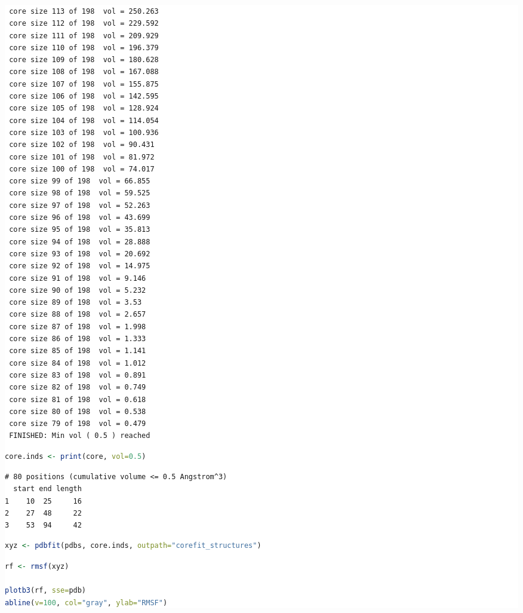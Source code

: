      core size 113 of 198  vol = 250.263 
     core size 112 of 198  vol = 229.592 
     core size 111 of 198  vol = 209.929 
     core size 110 of 198  vol = 196.379 
     core size 109 of 198  vol = 180.628 
     core size 108 of 198  vol = 167.088 
     core size 107 of 198  vol = 155.875 
     core size 106 of 198  vol = 142.595 
     core size 105 of 198  vol = 128.924 
     core size 104 of 198  vol = 114.054 
     core size 103 of 198  vol = 100.936 
     core size 102 of 198  vol = 90.431 
     core size 101 of 198  vol = 81.972 
     core size 100 of 198  vol = 74.017 
     core size 99 of 198  vol = 66.855 
     core size 98 of 198  vol = 59.525 
     core size 97 of 198  vol = 52.263 
     core size 96 of 198  vol = 43.699 
     core size 95 of 198  vol = 35.813 
     core size 94 of 198  vol = 28.888 
     core size 93 of 198  vol = 20.692 
     core size 92 of 198  vol = 14.975 
     core size 91 of 198  vol = 9.146 
     core size 90 of 198  vol = 5.232 
     core size 89 of 198  vol = 3.53 
     core size 88 of 198  vol = 2.657 
     core size 87 of 198  vol = 1.998 
     core size 86 of 198  vol = 1.333 
     core size 85 of 198  vol = 1.141 
     core size 84 of 198  vol = 1.012 
     core size 83 of 198  vol = 0.891 
     core size 82 of 198  vol = 0.749 
     core size 81 of 198  vol = 0.618 
     core size 80 of 198  vol = 0.538 
     core size 79 of 198  vol = 0.479 
     FINISHED: Min vol ( 0.5 ) reached

``` r
core.inds <- print(core, vol=0.5)
```

    # 80 positions (cumulative volume <= 0.5 Angstrom^3) 
      start end length
    1    10  25     16
    2    27  48     22
    3    53  94     42

``` r
xyz <- pdbfit(pdbs, core.inds, outpath="corefit_structures")
```

``` r
rf <- rmsf(xyz)

plotb3(rf, sse=pdb)
abline(v=100, col="gray", ylab="RMSF")
```
